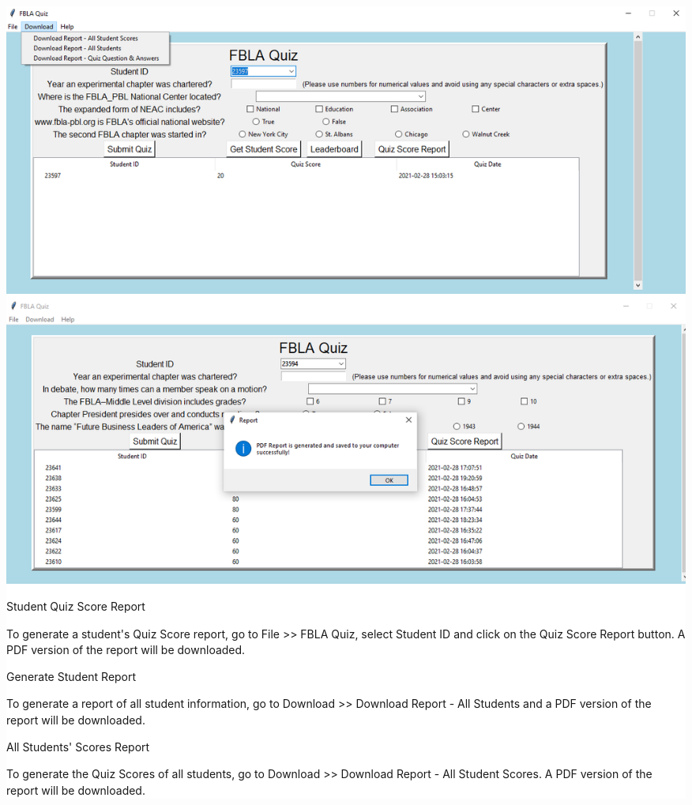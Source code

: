 <img src="/img/DownloadMenu.png" alt="Screenshot"/>
<img src="/img/ReportGenerated.png" alt="Screenshot"/>

Student Quiz Score Report

To generate a student's Quiz Score report, go to File >> FBLA Quiz, select Student ID and click on the Quiz Score Report button. A PDF version of the report will be downloaded.

Generate Student Report

To generate a report of all student information, go to Download >> Download Report - All Students and a PDF version of the report will be downloaded.

All Students' Scores Report

To generate the Quiz Scores of all students, go to Download >> Download Report - All Student Scores. A PDF version of the report will be downloaded.
